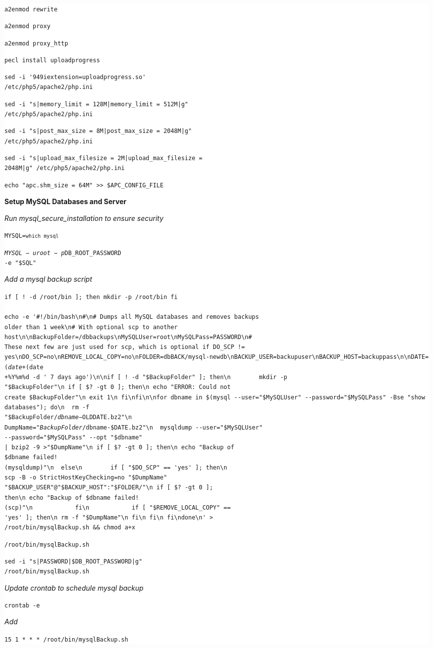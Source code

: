 </VirtualHost></code>

<code>a2enmod rewrite</code>  

<code>a2enmod proxy</code>  

<code>a2enmod proxy_http</code>  

<code>pecl install uploadprogress</code>  

<code>sed -i '949iextension=uploadprogress.so' /etc/php5/apache2/php.ini</code>  

<code>sed -i "s|memory_limit = 128M|memory_limit = 512M|g" /etc/php5/apache2/php.ini</code>  

<code>sed -i "s|post_max_size = 8M|post_max_size = 2048M|g" /etc/php5/apache2/php.ini</code>  

<code>sed -i "s|upload_max_filesize = 2M|upload_max_filesize = 2048M|g" /etc/php5/apache2/php.ini</code>  

<code>echo "apc.shm_size = 64M" >> $APC_CONFIG_FILE</code>

<b>Setup MySQL Databases and Server</b>  

_Run mysql_secure_installation to ensure security_
  
<code>MYSQL=`which mysql`</code>  

<code>$MYSQL -uroot -p$DB_ROOT_PASSWORD -e "$SQL"  </code>

_Add a mysql backup script_  

<code>if [ ! -d /root/bin ]; then
  mkdir -p /root/bin
  fi  
  echo -e '#!/bin/bash\n#\n# Dumps all MySQL databases and removes backups older than 1 week\n# With optional scp to another host\n\nBackupFolder=/dbbackups\nMySQLUser=root\nMySQLPass=PASSWORD\n# These next few are just used for scp, which is optional if DO_SCP != yes\nDO_SCP=no\nREMOVE_LOCAL_COPY=no\nFOLDER=dbBACK/mysql-newdb\nBACKUP_USER=backupuser\nBACKUP_HOST=backuppass\n\nDATE=$(date +%Y%m%d)\nOLDDATE=$(date +%Y%m%d -d ' 7 days ago')\n\nif [ ! -d "$BackupFolder" ]; then\n        mkdir -p "$BackupFolder"\n        if [ $? -gt 0 ]; then\n                echo "ERROR: Could not create $BackupFolder"\n                exit 1\n        fi\nfi\n\nfor dbname in $(mysql --user="$MySQLUser" --password="$MySQLPass" -Bse "show databases"); do\n  rm -f "$BackupFolder/$dbname-$OLDDATE.bz2"\n  DumpName="$BackupFolder/$dbname-$DATE.bz2"\n  mysqldump --user="$MySQLUser" --password="$MySQLPass" --opt "$dbname" | bzip2 -9 >"$DumpName"\n  if [ $? -gt 0 ]; then\n        echo "Backup of $dbname failed! (mysqldump)"\n  else\n        if [ "$DO_SCP" == 'yes' ]; then\n            scp -B -o StrictHostKeyChecking=no "$DumpName" "$BACKUP_USER"@"$BACKUP_HOST":"$FOLDER/"\n            if [ $? -gt 0 ]; then\n                echo "Backup of $dbname failed! (scp)"\n            fi\n            if [ "$REMOVE_LOCAL_COPY" == 'yes' ]; then\n                rm -f "$DumpName"\n            fi\n        fi\n  fi\ndone\n' > /root/bin/mysqlBackup.sh && chmod a+x</code>

<code>/root/bin/mysqlBackup.sh</code>  

<code>sed -i "s|PASSWORD|$DB_ROOT_PASSWORD|g" /root/bin/mysqlBackup.sh</code>
  
_Update crontab to schedule mysql backup_  

<code>crontab -e</code>  

_Add_
  
<code>15 1 * * * /root/bin/mysqlBackup.sh</code>
